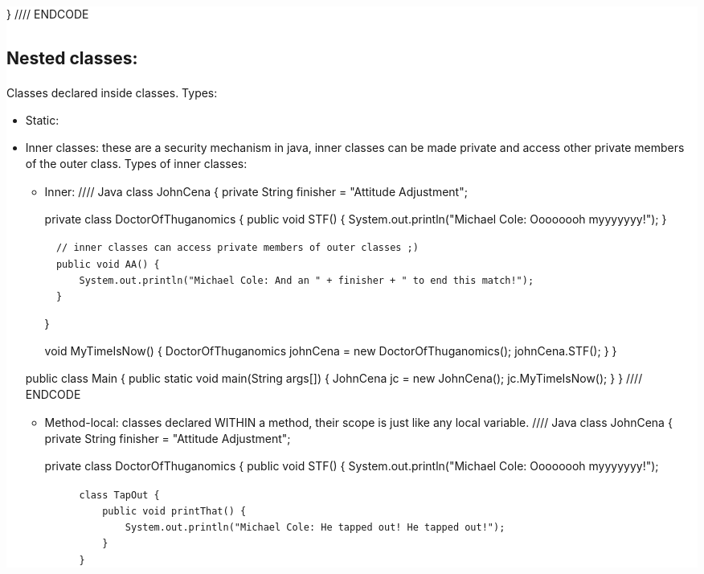 }
//// ENDCODE

Nested classes:
---------------
Classes declared inside classes.
Types:
- Static: 
- Inner classes: these are a security mechanism in java, inner classes can be made private and access other private members of the outer class.
    Types of inner classes:
    - Inner:
    //// Java
    class JohnCena {
        private String finisher = "Attitude Adjustment";

        private class DoctorOfThuganomics {
            public void STF() {
                System.out.println("Michael Cole: Oooooooh myyyyyyy!");
            }

            // inner classes can access private members of outer classes ;)
            public void AA() {
                System.out.println("Michael Cole: And an " + finisher + " to end this match!");
            }
        }

        void MyTimeIsNow() {
            DoctorOfThuganomics johnCena = new DoctorOfThuganomics();
            johnCena.STF();
        }
    }

    public class Main {
        public static void main(String args[]) {
            JohnCena jc = new JohnCena();
            jc.MyTimeIsNow();
        }
    }
    //// ENDCODE

    - Method-local: classes declared WITHIN a method, their scope is just like any local variable.
    //// Java
    class JohnCena {
        private String finisher = "Attitude Adjustment";

        private class DoctorOfThuganomics {
            public void STF() {
                System.out.println("Michael Cole: Oooooooh myyyyyyy!");

                class TapOut {
                    public void printThat() {
                        System.out.println("Michael Cole: He tapped out! He tapped out!");
                    }
                }
